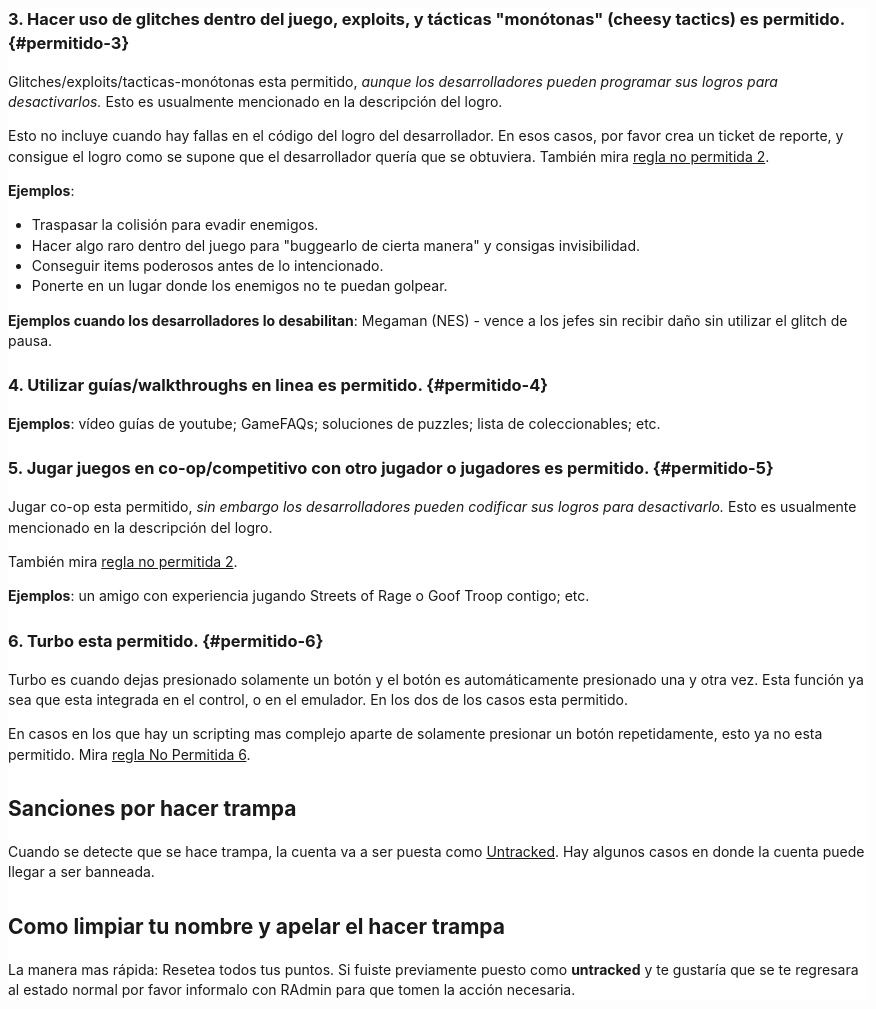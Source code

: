 ### 3. Hacer uso de glitches dentro del juego, exploits, y tácticas "monótonas" (cheesy tactics) es permitido. {#permitido-3}

Glitches/exploits/tacticas-monótonas esta permitido, _aunque los desarrolladores pueden programar sus logros para desactivarlos._ Esto es usualmente mencionado en la descripción del logro.

Esto no incluye cuando hay fallas en el código del logro del desarrollador. En esos casos, por favor crea un ticket de reporte, y consigue el logro como se supone que el desarrollador quería que se obtuviera. También mira [regla no permitida 2](#no-permitido-2).

**Ejemplos**:

- Traspasar la colisión para evadir enemigos.
- Hacer algo raro dentro del juego para "buggearlo de cierta manera" y consigas invisibilidad.
- Conseguir items poderosos antes de lo intencionado.
- Ponerte en un lugar donde los enemigos no te puedan golpear.

**Ejemplos cuando los desarrolladores lo desabilitan**: Megaman (NES) - vence a los jefes sin recibir daño sin utilizar el glitch de pausa.

### 4. Utilizar guías/walkthroughs en linea es permitido. {#permitido-4}

**Ejemplos**: vídeo guías de youtube; GameFAQs; soluciones de puzzles; lista de coleccionables; etc.

### 5. Jugar juegos en co-op/competitivo con otro jugador o jugadores es permitido. {#permitido-5}

Jugar co-op esta permitido, _sin embargo los desarrolladores pueden codificar sus logros para desactivarlo._ Esto es usualmente mencionado en la descripción del logro.

También mira [regla no permitida 2](#no-permitido-2).

**Ejemplos**: un amigo con experiencia jugando Streets of Rage o Goof Troop contigo; etc.

### 6. Turbo esta permitido. {#permitido-6}

Turbo es cuando dejas presionado solamente un botón y el botón es automáticamente presionado una y otra vez. Esta función ya sea que esta integrada en el control, o en el emulador. En los dos de los casos esta permitido.

En casos en los que hay un scripting mas complejo aparte de solamente presionar un botón repetidamente, esto ya no esta permitido. Mira [regla No Permitida 6](#no-permitido-6).

## Sanciones por hacer trampa

Cuando se detecte que se hace trampa, la cuenta va a ser puesta como [Untracked](#estado-no-rastreado-untracked). Hay algunos casos en donde la cuenta puede llegar a ser banneada.

## Como limpiar tu nombre y apelar el hacer trampa

La manera mas rápida: Resetea todos tus puntos. Si fuiste previamente puesto como **untracked** y te gustaría que se te regresara al estado normal por favor informalo con RAdmin para que tomen la acción necesaria.
